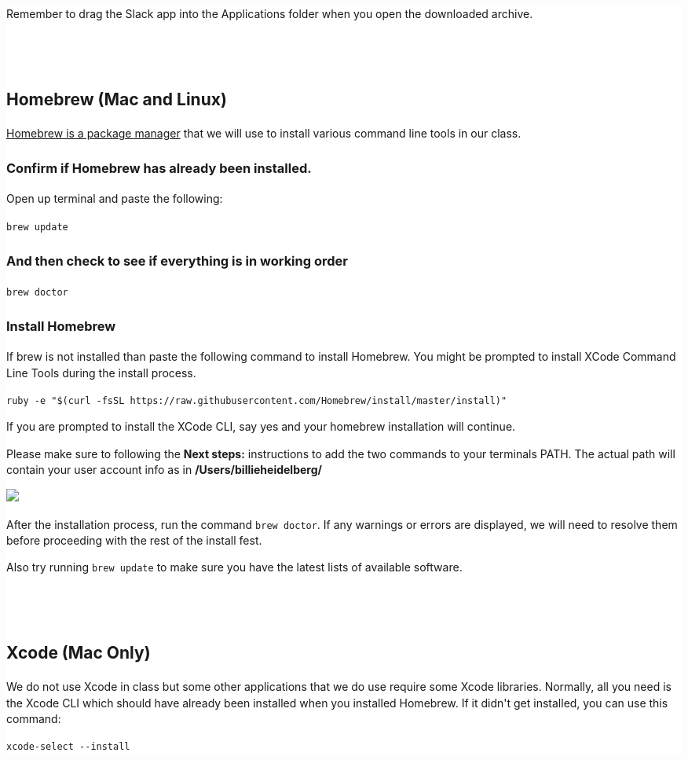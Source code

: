 Remember to drag the Slack app into the Applications folder when you open the downloaded archive.

<br>
<br>

## Homebrew (Mac and Linux)

[Homebrew is a package manager](https://brew.sh/) that we will use to install various command line tools in our class.

### Confirm if Homebrew has already been installed.
Open up terminal and paste the following:

```shell
brew update
```

### And then check to see if everything is in working order

```shell
brew doctor
```

### Install Homebrew
If brew is not installed than paste the following command to install Homebrew. You might be prompted to install XCode Command Line Tools during the install process.

```shell
ruby -e "$(curl -fsSL https://raw.githubusercontent.com/Homebrew/install/master/install)"
```

If you are prompted to install the XCode CLI, say yes and your homebrew installation will continue.

Please make sure to following the **Next steps:** instructions to add the two commands to your terminals PATH.  The actual path will contain your user account info as in **/Users/billieheidelberg/**

![](https://i.imgur.com/tHkIUO5.png)

After the installation process, run the command `brew doctor`. If any warnings or errors are displayed, we will need to resolve them before proceeding with the rest of the install fest.

Also try running `brew update` to make sure you have the latest lists of available software.


<br>
<br>

## Xcode (Mac Only)

We do not use Xcode in class but some other applications that we do use require some Xcode libraries. Normally, all you need is the Xcode CLI which should have already been installed when you installed Homebrew. If it didn't get installed, you can use this command:

```shell
xcode-select --install
```
